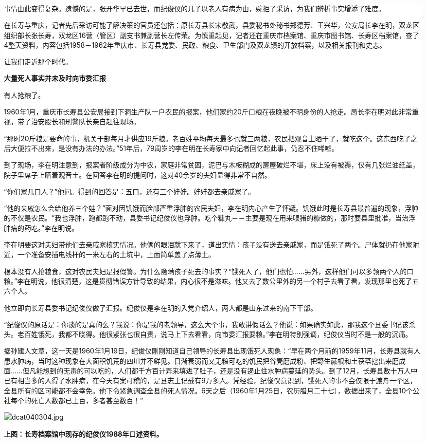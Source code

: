  <p>
  事情由此变得复杂。遗憾的是，张开华早已去世，而纪俊仪的儿子以老人有病为由，婉拒了采访，为我们辨析事实增添了难度。
 </p>
 <p>
  在长寿与重庆，记者先后采访可能了解决策的官员还包括：原长寿县长宋敬武，县委秘书处秘书郑德芳、王兴华，公安局长李在明，双龙区组织部长张长寿，双龙区16营（管区）副支书兼副营长左传荣。为慎重起见，记者还在重庆市档案馆、重庆市图书馆、长寿区档案馆，查了4整天资料，内容包括1958－1962年重庆市、长寿县党委、民政、粮食、卫生部门及双龙镇的开放档案，以及相关报刊和史志。
 </p>
 <p>
  让我们走近那个时代。
 </p>
 <p>
  <strong>
   大量死人事实并未及时向市委汇报
  </strong>
 </p>
 <p>
  有人抢粮了。
 </p>
 <p>
  1960年1月，重庆市长寿县公安局接到下洞生产队一户农民的报案，他们家约20斤口粮在夜晚被不明身份的人抢走。局长李在明对此非常重视，带了治安股长和刑警队长亲自赶往现场。
 </p>
 <p>
  “那时20斤粮是要命的事，机关干部每月才供应19斤粮。老百姓平均每天最多也就三两粮，农民把观音土晒干了，就吃这个。这东西吃了之后大便拉不出来，是没有办法的办法。”51年后，79周岁的李在明在长寿家中向记者回忆起此事，仍忍不住唏嘘。
 </p>
 <p>
  到了现场，李在明注意到，报案者阶级成分为中农，家庭非常贫困，泥巴与木板糊成的房屋破烂不堪，床上没有被褥，仅有几张烂油纸盖，院子里席子上晒着观音土。在回答李在明的提问时，这对40余岁的夫妇显得非常不自然。
 </p>
 <p>
  “你们家几口人？”他问。得到的回答是：五口，还有三个娃娃。娃娃都去亲戚家了。
 </p>
 <p>
  “他的亲戚怎么会给他养三个娃？”面对因饥饿而脸部严重浮肿的农民夫妇，李在明内心产生了怀疑。饥饿此时是长寿县最普遍的现象，浮肿的不仅是农民。“我也浮肿，跑都跑不动，县委书记纪俊仪也浮肿。吃个糠丸－－主要是现在用来喂猪的糠做的，那时要县里批准，当治浮肿病的药吃。”李在明说。
 </p>
 <p>
  李在明要这对夫妇带他们去亲戚家核实情况。他俩的眼泪就下来了，道出实情：孩子没有送去亲戚家，而是饿死了两个。尸体就扔在他家附近，一个准备安插电线杆的一米左右的土坑中，上面简单盖了点薄土。
 </p>
 <p>
  根本没有人抢粮食，这对农民夫妇是报假警。为什么隐瞒孩子死去的事实？“饿死人了，他们也怕……另外，这样他们可以多领两个人的口粮。”李在明说，他很清楚，这是贯彻错误方针导致的结果，内心很不是滋味。他又去了数公里外的另一个村子去看了看，发现那里也死了五六个人。
 </p>
 <p>
  他立即向长寿县委书记纪俊仪做了汇报。纪俊仪是李在明的入党介绍人，两人都是山东过来的南下干部。
 </p>
 <p>
  “纪俊仪的原话是：你谈的是真的么？我说：你是我的老领导，这么大个事，我敢讲假话么？他说：如果确实如此，那我这个县委书记该杀头。老百姓饿死，我都不晓得。他很紧张也很自责，说马上下去看看，向市委汇报要粮。”李在明特别强调，纪俊仪当时不是一般的沉痛。
 </p>
 <p>
  据孙建人文章，这一天是1960年1月19日，纪俊仪刚刚知道自己领导的长寿县出现饿死人现象：“早在两个月前的1959年11月，长寿县就有人患水肿病，当时这种现象在大面积饥荒的四川并不鲜见。日渐衰弱而又无粮可吃的饥民把谷壳磨成粉、把野生蕨根和土茯苓挖出来磨成面……但凡能想到的无毒的可以吃的，人们都千方百计弄来填进了肚子，还是没有遏止住水肿病蔓延的势头。到了12月，长寿县数十万人中已有相当多的人得了水肿病，在今天有案可稽的，是县志上记载有9万多人。凭经验，纪俊仪意识到，饿死人的事不会仅限于渡舟一个区，全县所有的区可能都不会幸免。他下令紧急调查全县的死人情况。6天之后（1960年1月25日，农历腊月二十七），数据出来了，全县10个公社每个的死亡人数都已上百，多者甚至数百！”
 </p>
 <p>
  <img align="top" alt="dcat040304.jpg" border="0" height="405" src="http://mjlsh.usc.cuhk.edu.hk/medias/contents/691/duanpian1/dcat040304.jpg" width="540"/>
 </p>
 <p>
  <strong>
   上图：长寿档案馆中现存的纪俊仪1988年口述资料。
  </strong>